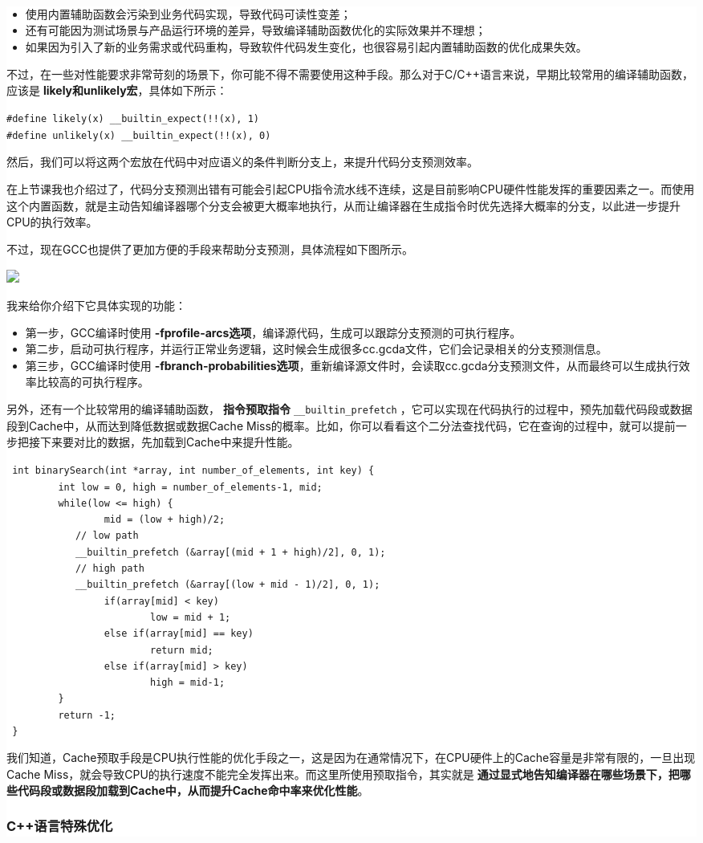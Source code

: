 - 使用内置辅助函数会污染到业务代码实现，导致代码可读性变差；
- 还有可能因为测试场景与产品运行环境的差异，导致编译辅助函数优化的实际效果并不理想；
- 如果因为引入了新的业务需求或代码重构，导致软件代码发生变化，也很容易引起内置辅助函数的优化成果失效。

不过，在一些对性能要求非常苛刻的场景下，你可能不得不需要使用这种手段。那么对于C/C++语言来说，早期比较常用的编译辅助函数，应该是 **likely和unlikely宏**，具体如下所示：

```
#define likely(x) __builtin_expect(!!(x), 1)
#define unlikely(x) __builtin_expect(!!(x), 0)

```

然后，我们可以将这两个宏放在代码中对应语义的条件判断分支上，来提升代码分支预测效率。

在上节课我也介绍过了，代码分支预测出错有可能会引起CPU指令流水线不连续，这是目前影响CPU硬件性能发挥的重要因素之一。而使用这个内置函数，就是主动告知编译器哪个分支会被更大概率地执行，从而让编译器在生成指令时优先选择大概率的分支，以此进一步提升CPU的执行效率。

不过，现在GCC也提供了更加方便的手段来帮助分支预测，具体流程如下图所示。

![](https://static001.geekbang.org/resource/image/ae/21/ae7266daa134a51a7a4abc0853a51021.jpg?wh=2000x769)

我来给你介绍下它具体实现的功能：

- 第一步，GCC编译时使用 **-fprofile-arcs选项**，编译源代码，生成可以跟踪分支预测的可执行程序。
- 第二步，启动可执行程序，并运行正常业务逻辑，这时候会生成很多cc.gcda文件，它们会记录相关的分支预测信息。
- 第三步，GCC编译时使用 **-fbranch-probabilities选项**，重新编译源文件时，会读取cc.gcda分支预测文件，从而最终可以生成执行效率比较高的可执行程序。

另外，还有一个比较常用的编译辅助函数， **指令预取指令** `__builtin_prefetch` ，它可以实现在代码执行的过程中，预先加载代码段或数据段到Cache中，从而达到降低数据或数据Cache Miss的概率。比如，你可以看看这个二分法查找代码，它在查询的过程中，就可以提前一步把接下来要对比的数据，先加载到Cache中来提升性能。

```
 int binarySearch(int *array, int number_of_elements, int key) {
         int low = 0, high = number_of_elements-1, mid;
         while(low <= high) {
                 mid = (low + high)/2;
            // low path
            __builtin_prefetch (&array[(mid + 1 + high)/2], 0, 1);
            // high path
            __builtin_prefetch (&array[(low + mid - 1)/2], 0, 1);
                 if(array[mid] < key)
                         low = mid + 1;
                 else if(array[mid] == key)
                         return mid;
                 else if(array[mid] > key)
                         high = mid-1;
         }
         return -1;
 }

```

我们知道，Cache预取手段是CPU执行性能的优化手段之一，这是因为在通常情况下，在CPU硬件上的Cache容量是非常有限的，一旦出现Cache Miss，就会导致CPU的执行速度不能完全发挥出来。而这里所使用预取指令，其实就是 **通过显式地告知编译器在哪些场景下，把哪些代码段或数据段加载到Cache中，从而提升Cache命中率来优化性能**。

### C++语言特殊优化
